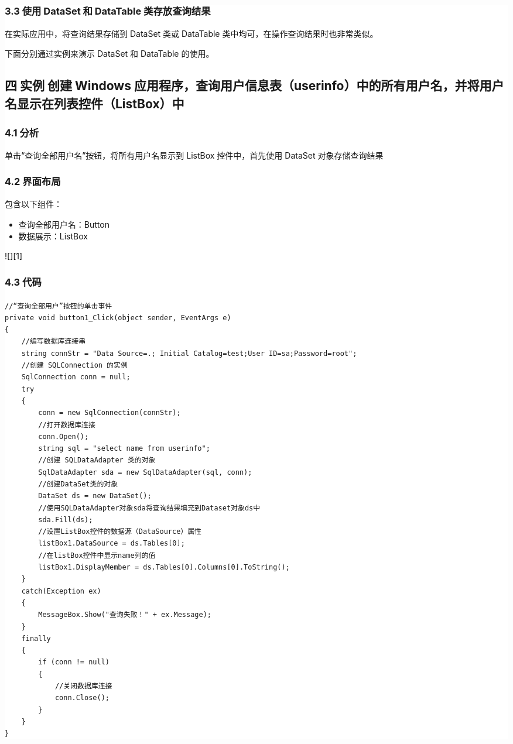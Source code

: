 ### 3.3 使用 DataSet 和 DataTable 类存放查询结果

 在实际应用中，将查询结果存储到 DataSet 类或 DataTable 类中均可，在操作查询结果时也非常类似。

下面分别通过实例来演示 DataSet 和 DataTable 的使用。 

## 四 实例  创建 Windows 应用程序，查询用户信息表（userinfo）中的所有用户名，并将用户名显示在列表控件（ListBox）中 

### 4.1 分析

 单击“查询全部用户名”按钮，将所有用户名显示到 ListBox 控件中，首先使用 DataSet 对象存储查询结果 

### 4.2 界面布局

包含以下组件：

* 查询全部用户名：Button
* 数据展示：ListBox

![][1]

### 4.3 代码

```
//“查询全部用户”按钮的单击事件
private void button1_Click(object sender, EventArgs e)
{
    //编写数据库连接串
    string connStr = "Data Source=.; Initial Catalog=test;User ID=sa;Password=root";
    //创建 SQLConnection 的实例
    SqlConnection conn = null;
    try
    {
        conn = new SqlConnection(connStr);
        //打开数据库连接
        conn.Open();
        string sql = "select name from userinfo";
        //创建 SQLDataAdapter 类的对象
        SqlDataAdapter sda = new SqlDataAdapter(sql, conn);
        //创建DataSet类的对象
        DataSet ds = new DataSet();
        //使用SQLDataAdapter对象sda将查询结果填充到Dataset对象ds中
        sda.Fill(ds);
        //设置ListBox控件的数据源（DataSource）属性
        listBox1.DataSource = ds.Tables[0];
        //在listBox控件中显示name列的值
        listBox1.DisplayMember = ds.Tables[0].Columns[0].ToString();
    }
    catch(Exception ex)
    {
        MessageBox.Show("查询失败！" + ex.Message);
    }
    finally
    {
        if (conn != null)
        {
            //关闭数据库连接
            conn.Close();
        }
    }
}
```
